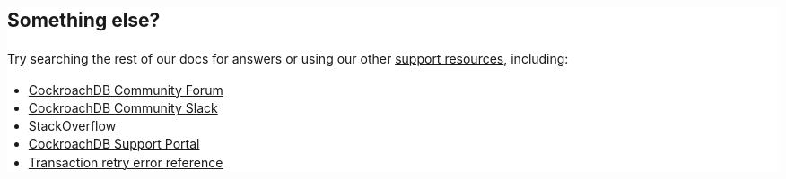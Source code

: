 ## Something else?

Try searching the rest of our docs for answers or using our other [support resources](support-resources.html), including:

- [CockroachDB Community Forum](https://forum.cockroachlabs.com)
- [CockroachDB Community Slack](https://cockroachdb.slack.com)
- [StackOverflow](http://stackoverflow.com/questions/tagged/cockroachdb)
- [CockroachDB Support Portal](https://support.cockroachlabs.com)
- [Transaction retry error reference](transaction-retry-error-reference.html)
